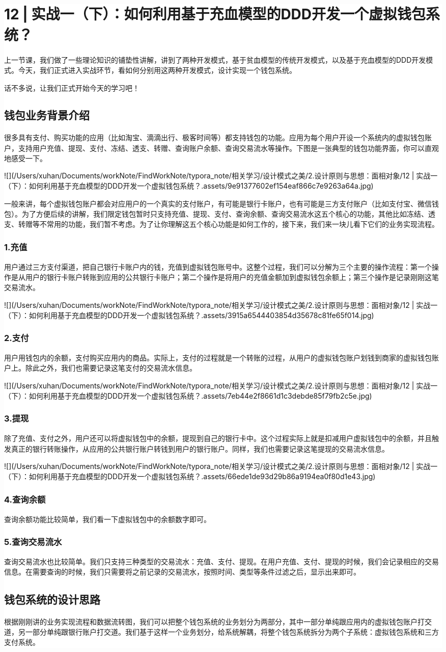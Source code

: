 # 12 | 实战一（下）：如何利用基于充血模型的DDD开发一个虚拟钱包系统？

上一节课，我们做了一些理论知识的铺垫性讲解，讲到了两种开发模式，基于贫血模型的传统开发模式，以及基于充血模型的DDD开发模式。今天，我们正式进入实战环节，看如何分别用这两种开发模式，设计实现一个钱包系统。

话不多说，让我们正式开始今天的学习吧！

## 钱包业务背景介绍

很多具有支付、购买功能的应用（比如淘宝、滴滴出行、极客时间等）都支持钱包的功能。应用为每个用户开设一个系统内的虚拟钱包账户，支持用户充值、提现、支付、冻结、透支、转赠、查询账户余额、查询交易流水等操作。下图是一张典型的钱包功能界面，你可以直观地感受一下。

![](/Users/xuhan/Documents/workNote/FindWorkNote/typora_note/相关学习/设计模式之美/2.设计原则与思想：面相对象/12 | 实战一（下）：如何利用基于充血模型的DDD开发一个虚拟钱包系统？.assets/9e91377602ef154eaf866c7e9263a64a.jpg)

一般来讲，每个虚拟钱包账户都会对应用户的一个真实的支付账户，有可能是银行卡账户，也有可能是三方支付账户（比如支付宝、微信钱包）。为了方便后续的讲解，我们限定钱包暂时只支持充值、提现、支付、查询余额、查询交易流水这五个核心的功能，其他比如冻结、透支、转赠等不常用的功能，我们暂不考虑。为了让你理解这五个核心功能是如何工作的，接下来，我们来一块儿看下它们的业务实现流程。

### 1.充值

用户通过三方支付渠道，把自己银行卡账户内的钱，充值到虚拟钱包账号中。这整个过程，我们可以分解为三个主要的操作流程：第一个操作是从用户的银行卡账户转账到应用的公共银行卡账户；第二个操作是将用户的充值金额加到虚拟钱包余额上；第三个操作是记录刚刚这笔交易流水。

![](/Users/xuhan/Documents/workNote/FindWorkNote/typora_note/相关学习/设计模式之美/2.设计原则与思想：面相对象/12 | 实战一（下）：如何利用基于充血模型的DDD开发一个虚拟钱包系统？.assets/3915a6544403854d35678c81fe65f014.jpg)

### 2.支付

用户用钱包内的余额，支付购买应用内的商品。实际上，支付的过程就是一个转账的过程，从用户的虚拟钱包账户划钱到商家的虚拟钱包账户上。除此之外，我们也需要记录这笔支付的交易流水信息。

![](/Users/xuhan/Documents/workNote/FindWorkNote/typora_note/相关学习/设计模式之美/2.设计原则与思想：面相对象/12 | 实战一（下）：如何利用基于充血模型的DDD开发一个虚拟钱包系统？.assets/7eb44e2f8661d1c3debde85f79fb2c5e.jpg)

### 3.提现

除了充值、支付之外，用户还可以将虚拟钱包中的余额，提现到自己的银行卡中。这个过程实际上就是扣减用户虚拟钱包中的余额，并且触发真正的银行转账操作，从应用的公共银行账户转钱到用户的银行账户。同样，我们也需要记录这笔提现的交易流水信息。

![](/Users/xuhan/Documents/workNote/FindWorkNote/typora_note/相关学习/设计模式之美/2.设计原则与思想：面相对象/12 | 实战一（下）：如何利用基于充血模型的DDD开发一个虚拟钱包系统？.assets/66ede1de93d29b86a9194ea0f80d1e43.jpg)

### 4.查询余额

查询余额功能比较简单，我们看一下虚拟钱包中的余额数字即可。

### 5.查询交易流水

查询交易流水也比较简单。我们只支持三种类型的交易流水：充值、支付、提现。在用户充值、支付、提现的时候，我们会记录相应的交易信息。在需要查询的时候，我们只需要将之前记录的交易流水，按照时间、类型等条件过滤之后，显示出来即可。

## 钱包系统的设计思路

根据刚刚讲的业务实现流程和数据流转图，我们可以把整个钱包系统的业务划分为两部分，其中一部分单纯跟应用内的虚拟钱包账户打交道，另一部分单纯跟银行账户打交道。我们基于这样一个业务划分，给系统解耦，将整个钱包系统拆分为两个子系统：虚拟钱包系统和三方支付系统。
